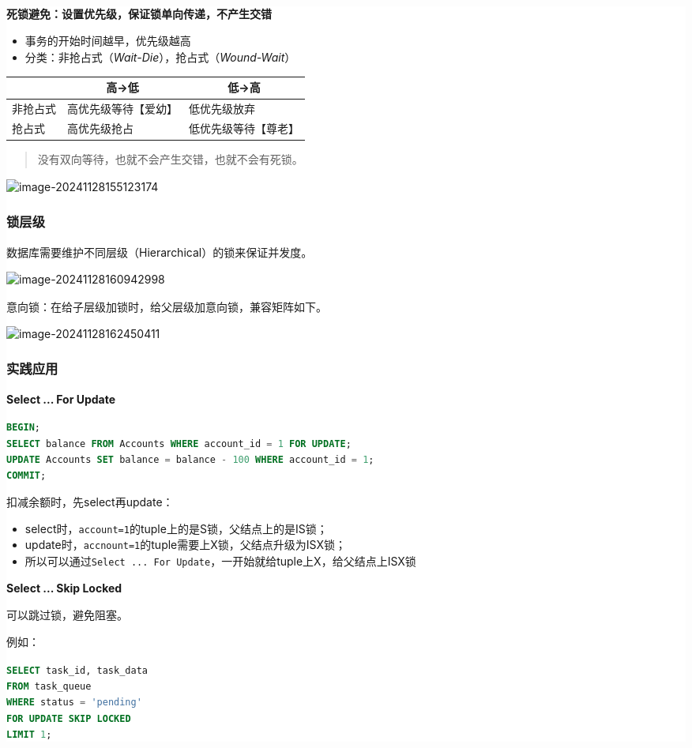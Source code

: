 
**死锁避免：设置优先级，保证锁单向传递，不产生交错**

- 事务的开始时间越早，优先级越高
- 分类：非抢占式（*Wait-Die*），抢占式（*Wound-Wait*）

|          | 高->低               | 低->高               |
| -------- | -------------------- | -------------------- |
| 非抢占式 | 高优先级等待【爱幼】 | 低优先级放弃         |
| 抢占式   | 高优先级抢占         | 低优先级等待【尊老】 |

> 没有双向等待，也就不会产生交错，也就不会有死锁。

![image-20241128155123174](https://my-pic.miaops.sbs/2024/11/image-20241128155123174.png)

### 锁层级

数据库需要维护不同层级（Hierarchical）的锁来保证并发度。

![image-20241128160942998](https://my-pic.miaops.sbs/2024/11/image-20241128160942998.png)

意向锁：在给子层级加锁时，给父层级加意向锁，兼容矩阵如下。

![image-20241128162450411](https://my-pic.miaops.sbs/2024/11/image-20241128162450411.png)



### 实践应用

**Select ... For Update**

```sql
BEGIN;
SELECT balance FROM Accounts WHERE account_id = 1 FOR UPDATE;
UPDATE Accounts SET balance = balance - 100 WHERE account_id = 1;
COMMIT;
```

扣减余额时，先select再update：

- select时，`account=1`的tuple上的是S锁，父结点上的是IS锁；
- update时，`accnount=1`的tuple需要上X锁，父结点升级为ISX锁；
- 所以可以通过`Select ... For Update`，一开始就给tuple上X，给父结点上ISX锁

**Select ... Skip Locked**

可以跳过锁，避免阻塞。

例如：

```sql
SELECT task_id, task_data
FROM task_queue
WHERE status = 'pending'
FOR UPDATE SKIP LOCKED
LIMIT 1;
```
